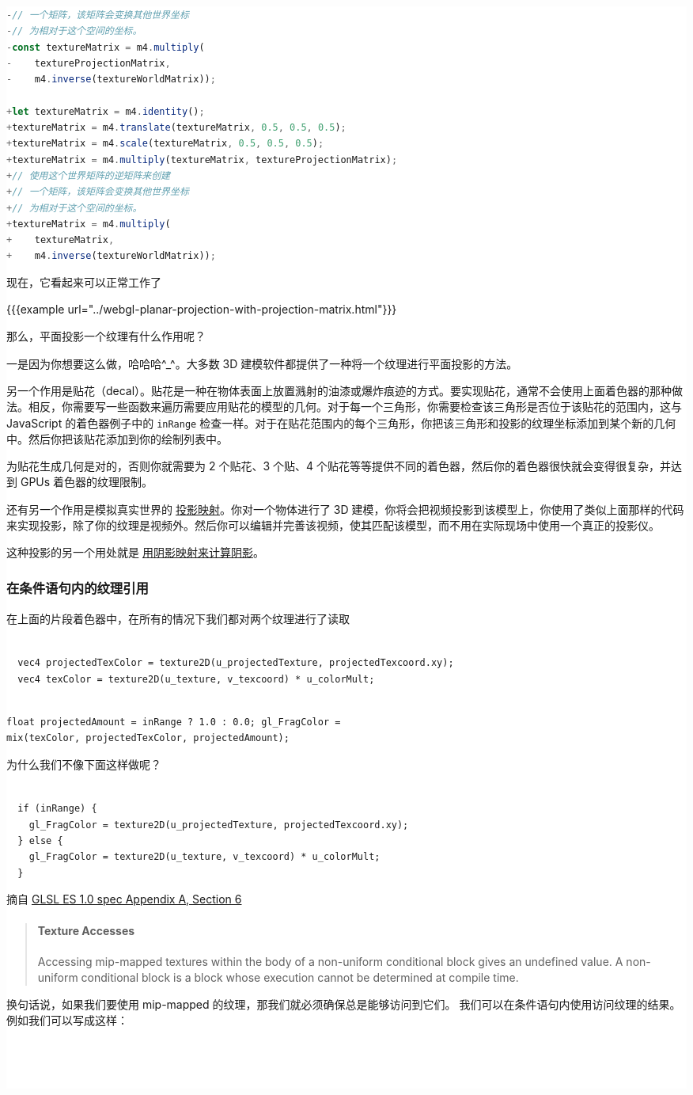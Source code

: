 ```js
-// 一个矩阵，该矩阵会变换其他世界坐标
-// 为相对于这个空间的坐标。
-const textureMatrix = m4.multiply(
-    textureProjectionMatrix,
-    m4.inverse(textureWorldMatrix));

+let textureMatrix = m4.identity();
+textureMatrix = m4.translate(textureMatrix, 0.5, 0.5, 0.5);
+textureMatrix = m4.scale(textureMatrix, 0.5, 0.5, 0.5);
+textureMatrix = m4.multiply(textureMatrix, textureProjectionMatrix);
+// 使用这个世界矩阵的逆矩阵来创建
+// 一个矩阵，该矩阵会变换其他世界坐标
+// 为相对于这个空间的坐标。
+textureMatrix = m4.multiply(
+    textureMatrix,
+    m4.inverse(textureWorldMatrix));
```

现在，它看起来可以正常工作了

{{{example url="../webgl-planar-projection-with-projection-matrix.html"}}}

那么，平面投影一个纹理有什么作用呢？

一是因为你想要这么做，哈哈哈^_^。大多数 3D 建模软件都提供了一种将一个纹理进行平面投影的方法。

另一个作用是贴花（decal）。贴花是一种在物体表面上放置溅射的油漆或爆炸痕迹的方式。要实现贴花，通常不会使用上面着色器的那种做法。相反，你需要写一些函数来遍历需要应用贴花的模型的几何。对于每一个三角形，你需要检查该三角形是否位于该贴花的范围内，这与 JavaScript 的着色器例子中的 `inRange` 检查一样。对于在贴花范围内的每个三角形，你把该三角形和投影的纹理坐标添加到某个新的几何中。然后你把该贴花添加到你的绘制列表中。

为贴花生成几何是对的，否则你就需要为 2 个贴花、3 个贴、4 个贴花等等提供不同的着色器，然后你的着色器很快就会变得很复杂，并达到 GPUs 着色器的纹理限制。

还有另一个作用是模拟真实世界的 [投影映射](https://en.wikipedia.org/wiki/Projection_mapping)。你对一个物体进行了 3D 建模，你将会把视频投影到该模型上，你使用了类似上面那样的代码来实现投影，除了你的纹理是视频外。然后你可以编辑并完善该视频，使其匹配该模型，而不用在实际现场中使用一个真正的投影仪。

这种投影的另一个用处就是 [用阴影映射来计算阴影](webgl-shadows.html)。

<div class="webgl_bottombar">
<h3>在条件语句内的纹理引用</h3>
<p>在上面的片段着色器中，在所有的情况下我们都对两个纹理进行了读取</p>
<pre class="prettyprint"><code>
  vec4 projectedTexColor = texture2D(u_projectedTexture, projectedTexcoord.xy);
  vec4 texColor = texture2D(u_texture, v_texcoord) * u_colorMult;

  float projectedAmount = inRange ? 1.0 : 0.0;
  gl_FragColor = mix(texColor, projectedTexColor, projectedAmount);
</code></pre>
<p> 为什么我们不像下面这样做呢？</p>
<pre class="prettyprint"><code>
  if (inRange) {
    gl_FragColor = texture2D(u_projectedTexture, projectedTexcoord.xy);
  } else {
    gl_FragColor = texture2D(u_texture, v_texcoord) * u_colorMult;
  }
</code></pre>
<p>摘自 <a href="https://www.khronos.org/files/opengles_shading_language.pdf">GLSL ES 1.0 spec Appendix A, Section 6</a></p>
<blockquote>
<h4>Texture Accesses</h4>
<p>Accessing mip-mapped textures within the body of a non-uniform conditional block gives an undefined
value. A non-uniform conditional block is a block whose execution cannot be determined at compile
time.<p>
</blockquote>
<p>换句话说，如果我们要使用 mip-mapped 的纹理，那我们就必须确保总是能够访问到它们。
我们可以在条件语句内使用访问纹理的结果。例如我们可以写成这样：</p>
<pre class="prettyprint"><code>